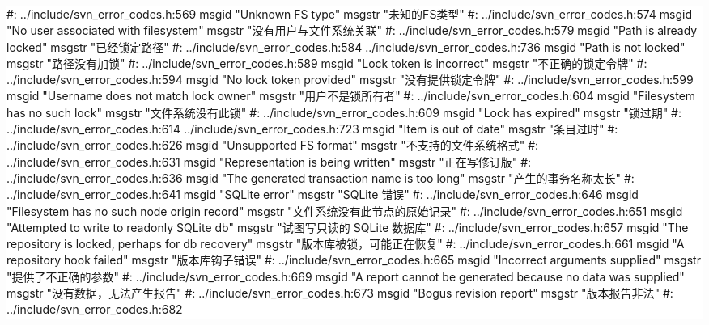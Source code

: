 #: ../include/svn_error_codes.h:569
msgid "Unknown FS type"
msgstr "未知的FS类型"
#: ../include/svn_error_codes.h:574
msgid "No user associated with filesystem"
msgstr "没有用户与文件系统关联"
#: ../include/svn_error_codes.h:579
msgid "Path is already locked"
msgstr "已经锁定路径"
#: ../include/svn_error_codes.h:584 ../include/svn_error_codes.h:736
msgid "Path is not locked"
msgstr "路径没有加锁"
#: ../include/svn_error_codes.h:589
msgid "Lock token is incorrect"
msgstr "不正确的锁定令牌"
#: ../include/svn_error_codes.h:594
msgid "No lock token provided"
msgstr "没有提供锁定令牌"
#: ../include/svn_error_codes.h:599
msgid "Username does not match lock owner"
msgstr "用户不是锁所有者"
#: ../include/svn_error_codes.h:604
msgid "Filesystem has no such lock"
msgstr "文件系统没有此锁"
#: ../include/svn_error_codes.h:609
msgid "Lock has expired"
msgstr "锁过期"
#: ../include/svn_error_codes.h:614 ../include/svn_error_codes.h:723
msgid "Item is out of date"
msgstr "条目过时"
#: ../include/svn_error_codes.h:626
msgid "Unsupported FS format"
msgstr "不支持的文件系统格式"
#: ../include/svn_error_codes.h:631
msgid "Representation is being written"
msgstr "正在写修订版"
#: ../include/svn_error_codes.h:636
msgid "The generated transaction name is too long"
msgstr "产生的事务名称太长"
#: ../include/svn_error_codes.h:641
msgid "SQLite error"
msgstr "SQLite 错误"
#: ../include/svn_error_codes.h:646
msgid "Filesystem has no such node origin record"
msgstr "文件系统没有此节点的原始记录"
#: ../include/svn_error_codes.h:651
msgid "Attempted to write to readonly SQLite db"
msgstr "试图写只读的 SQLite 数据库"
#: ../include/svn_error_codes.h:657
msgid "The repository is locked, perhaps for db recovery"
msgstr "版本库被锁，可能正在恢复"
#: ../include/svn_error_codes.h:661
msgid "A repository hook failed"
msgstr "版本库钩子错误"
#: ../include/svn_error_codes.h:665
msgid "Incorrect arguments supplied"
msgstr "提供了不正确的参数"
#: ../include/svn_error_codes.h:669
msgid "A report cannot be generated because no data was supplied"
msgstr "没有数据，无法产生报告"
#: ../include/svn_error_codes.h:673
msgid "Bogus revision report"
msgstr "版本报告非法"
#: ../include/svn_error_codes.h:682
